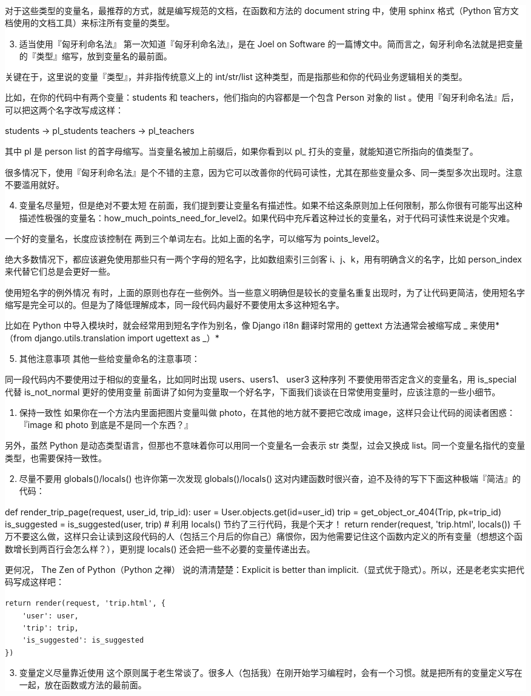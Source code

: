 对于这些类型的变量名，最推荐的方式，就是编写规范的文档，在函数和方法的 document string 中，使用 sphinx 格式（Python 官方文档使用的文档工具）来标注所有变量的类型。

3. 适当使用『匈牙利命名法』
第一次知道『匈牙利命名法』，是在 Joel on Software 的一篇博文中。简而言之，匈牙利命名法就是把变量的『类型』缩写，放到变量名的最前面。

关键在于，这里说的变量『类型』，并非指传统意义上的 int/str/list 这种类型，而是指那些和你的代码业务逻辑相关的类型。

比如，在你的代码中有两个变量：students 和 teachers，他们指向的内容都是一个包含 Person 对象的 list 。使用『匈牙利命名法』后，可以把这两个名字改写成这样：

students -> pl_students teachers -> pl_teachers

其中 pl 是 person list 的首字母缩写。当变量名被加上前缀后，如果你看到以 pl_ 打头的变量，就能知道它所指向的值类型了。

很多情况下，使用『匈牙利命名法』是个不错的主意，因为它可以改善你的代码可读性，尤其在那些变量众多、同一类型多次出现时。注意不要滥用就好。

4. 变量名尽量短，但是绝对不要太短
在前面，我们提到要让变量名有描述性。如果不给这条原则加上任何限制，那么你很有可能写出这种描述性极强的变量名：how_much_points_need_for_level2。如果代码中充斥着这种过长的变量名，对于代码可读性来说是个灾难。

一个好的变量名，长度应该控制在 两到三个单词左右。比如上面的名字，可以缩写为 points_level2。

绝大多数情况下，都应该避免使用那些只有一两个字母的短名字，比如数组索引三剑客 i、j、k，用有明确含义的名字，比如 person_index 来代替它们总是会更好一些。

使用短名字的例外情况
有时，上面的原则也存在一些例外。当一些意义明确但是较长的变量名重复出现时，为了让代码更简洁，使用短名字缩写是完全可以的。但是为了降低理解成本，同一段代码内最好不要使用太多这种短名字。

比如在 Python 中导入模块时，就会经常用到短名字作为别名，像 Django i18n 翻译时常用的 gettext 方法通常会被缩写成 _ 来使用*（from django.utils.translation import ugettext as _）*

5. 其他注意事项
其他一些给变量命名的注意事项：

同一段代码内不要使用过于相似的变量名，比如同时出现 users、users1、 user3 这种序列
不要使用带否定含义的变量名，用 is_special 代替 is_not_normal
更好的使用变量
前面讲了如何为变量取一个好名字，下面我们谈谈在日常使用变量时，应该注意的一些小细节。

1. 保持一致性
如果你在一个方法内里面把图片变量叫做 photo，在其他的地方就不要把它改成 image，这样只会让代码的阅读者困惑：『image 和 photo 到底是不是同一个东西？』

另外，虽然 Python 是动态类型语言，但那也不意味着你可以用同一个变量名一会表示 str 类型，过会又换成 list。同一个变量名指代的变量类型，也需要保持一致性。

2. 尽量不要用 globals()/locals()
也许你第一次发现 globals()/locals() 这对内建函数时很兴奋，迫不及待的写下下面这种极端『简洁』的代码：

def render_trip_page(request, user_id, trip_id):
    user = User.objects.get(id=user_id)
    trip = get_object_or_404(Trip, pk=trip_id)
    is_suggested = is_suggested(user, trip)
    # 利用 locals() 节约了三行代码，我是个天才！
    return render(request, 'trip.html', locals())
千万不要这么做，这样只会让读到这段代码的人（包括三个月后的你自己）痛恨你，因为他需要记住这个函数内定义的所有变量（想想这个函数增长到两百行会怎么样？），更别提 locals() 还会把一些不必要的变量传递出去。

更何况， The Zen of Python（Python 之禅） 说的清清楚楚：Explicit is better than implicit.（显式优于隐式）。所以，还是老老实实把代码写成这样吧：

    return render(request, 'trip.html', {
        'user': user,
        'trip': trip,
        'is_suggested': is_suggested
    })
3. 变量定义尽量靠近使用
这个原则属于老生常谈了。很多人（包括我）在刚开始学习编程时，会有一个习惯。就是把所有的变量定义写在一起，放在函数或方法的最前面。
